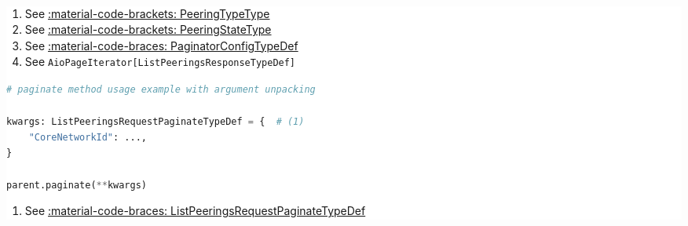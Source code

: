 1. See [:material-code-brackets: PeeringTypeType](./literals.md#peeringtypetype)
2. See [:material-code-brackets: PeeringStateType](./literals.md#peeringstatetype)
3. See [:material-code-braces: PaginatorConfigTypeDef](./type_defs.md#paginatorconfigtypedef)
4. See `AioPageIterator[ListPeeringsResponseTypeDef]`


```python
# paginate method usage example with argument unpacking

kwargs: ListPeeringsRequestPaginateTypeDef = {  # (1)
    "CoreNetworkId": ...,
}

parent.paginate(**kwargs)
```

1. See [:material-code-braces: ListPeeringsRequestPaginateTypeDef](./type_defs.md#listpeeringsrequestpaginatetypedef)
